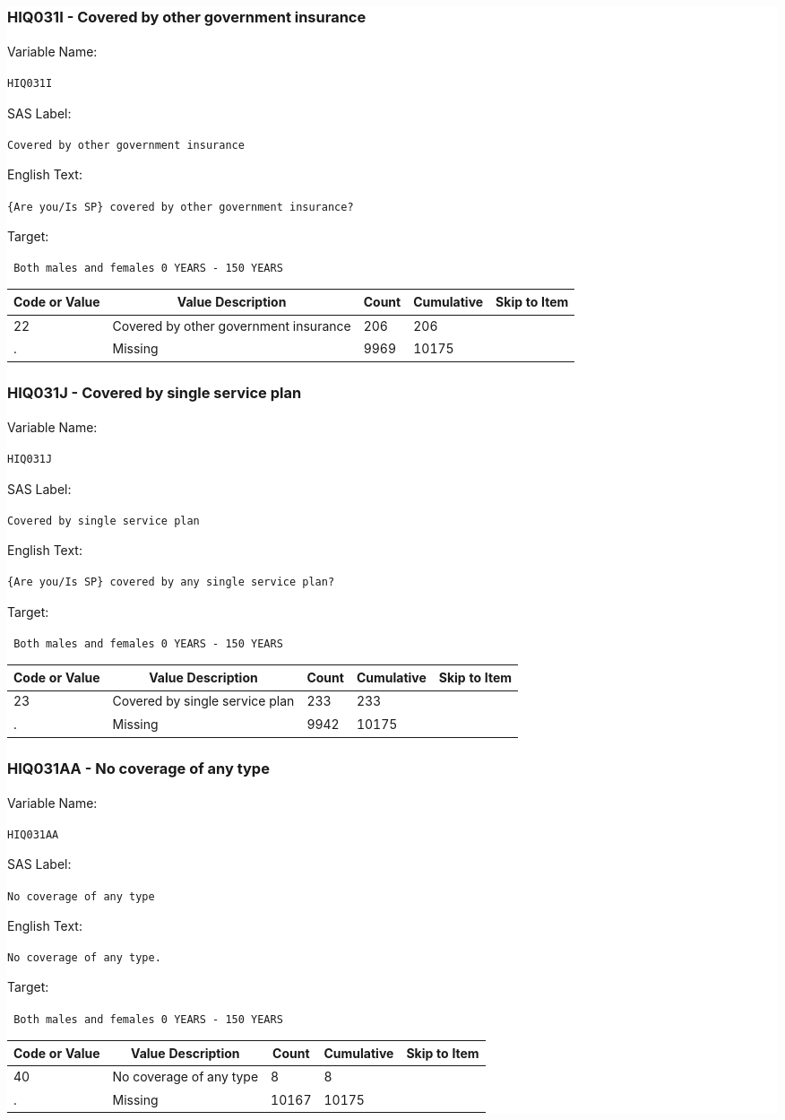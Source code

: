 ### HIQ031I - Covered by other government insurance

Variable Name:

    HIQ031I
SAS Label:

    Covered by other government insurance
English Text:

    {Are you/Is SP} covered by other government insurance?
Target:

     Both males and females 0 YEARS - 150 YEARS
Code or Value | Value Description | Count | Cumulative | Skip to Item  
---|---|---|---|---  
22 | Covered by other government insurance | 206 | 206 |   
. | Missing | 9969 | 10175 |   
  
### HIQ031J - Covered by single service plan

Variable Name:

    HIQ031J
SAS Label:

    Covered by single service plan
English Text:

    {Are you/Is SP} covered by any single service plan?
Target:

     Both males and females 0 YEARS - 150 YEARS
Code or Value | Value Description | Count | Cumulative | Skip to Item  
---|---|---|---|---  
23 | Covered by single service plan | 233 | 233 |   
. | Missing | 9942 | 10175 |   
  
### HIQ031AA - No coverage of any type

Variable Name:

    HIQ031AA
SAS Label:

    No coverage of any type
English Text:

    No coverage of any type.
Target:

     Both males and females 0 YEARS - 150 YEARS
Code or Value | Value Description | Count | Cumulative | Skip to Item  
---|---|---|---|---  
40 | No coverage of any type | 8 | 8 |   
. | Missing | 10167 | 10175 |   
  